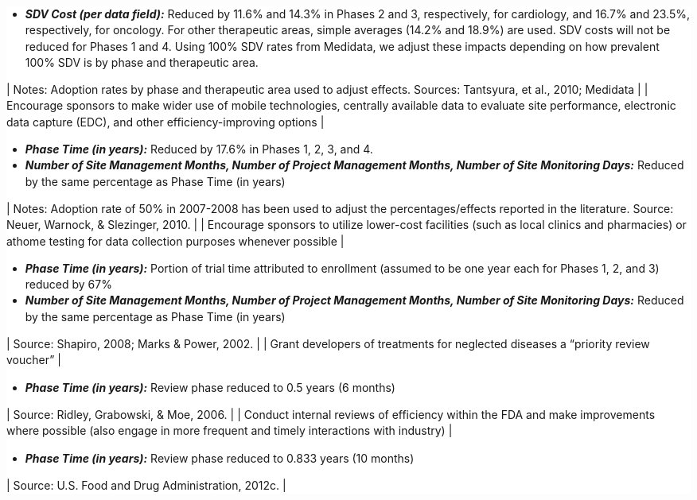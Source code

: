 - **_SDV Cost (per data field):_** Reduced by 11.6% and 14.3% in Phases 2 and 3, respectively, for cardiology, and 16.7% and 23.5%, respectively, for oncology. For other therapeutic areas, simple averages (14.2% and 18.9%) are used. SDV costs will not be reduced for Phases 1 and 4. Using 100% SDV rates from Medidata, we adjust these impacts depending on how prevalent 100% SDV is by phase and therapeutic area.

 | Notes: Adoption rates by phase and therapeutic area used to adjust effects. Sources: Tantsyura, et al., 2010; Medidata |
| Encourage sponsors to make wider use of mobile technologies, centrally available data to evaluate site performance, electronic data capture (EDC), and other efficiency-improving options |

- _**Phase Time (in years):**_ Reduced by 17.6% in Phases 1, 2, 3, and 4.
- _**Number of Site Management Months, Number of Project Management Months, Number of Site Monitoring Days:**_ Reduced by the same percentage as Phase Time (in years)

 | Notes: Adoption rate of 50% in 2007-2008 has been used to adjust the percentages/effects reported in the literature. Source: Neuer, Warnock, & Slezinger, 2010. |
| Encourage sponsors to utilize lower-cost facilities (such as local clinics and pharmacies) or athome testing for data collection purposes whenever possible |

- _**Phase Time (in years):**_ Portion of trial time attributed to enrollment (assumed to be one year each for Phases 1, 2, and 3) reduced by 67%
- **_Number of Site Management Months, Number of Project Management Months, Number of Site Monitoring Days:_** Reduced by the same percentage as Phase Time (in years)

 | Source: Shapiro, 2008; Marks & Power, 2002. |
| Grant developers of treatments for neglected diseases a “priority review voucher” |

- **_Phase Time (in years):_** Review phase reduced to 0.5 years (6 months)

 | Source: Ridley, Grabowski, & Moe, 2006. |
| Conduct internal reviews of efficiency within the FDA and make improvements where possible (also engage in more frequent and timely interactions with industry) |

- **_Phase Time (in years):_** Review phase reduced to 0.833 years (10 months)

 | Source: U.S. Food and Drug Administration, 2012c. |


